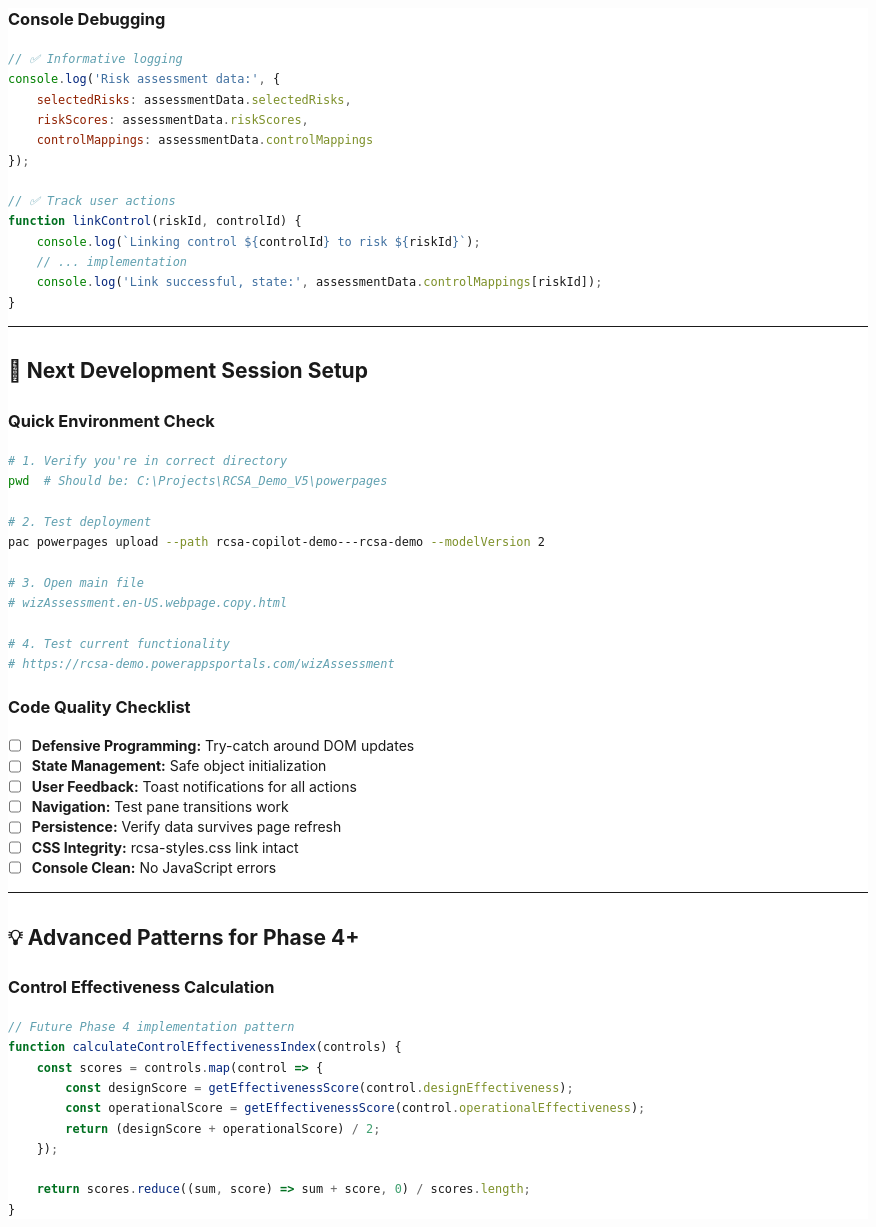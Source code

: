 ### **Console Debugging**
```javascript
// ✅ Informative logging
console.log('Risk assessment data:', {
    selectedRisks: assessmentData.selectedRisks,
    riskScores: assessmentData.riskScores,
    controlMappings: assessmentData.controlMappings
});

// ✅ Track user actions
function linkControl(riskId, controlId) {
    console.log(`Linking control ${controlId} to risk ${riskId}`);
    // ... implementation
    console.log('Link successful, state:', assessmentData.controlMappings[riskId]);
}
```

---

## 🎯 **Next Development Session Setup**

### **Quick Environment Check**
```bash
# 1. Verify you're in correct directory
pwd  # Should be: C:\Projects\RCSA_Demo_V5\powerpages

# 2. Test deployment
pac powerpages upload --path rcsa-copilot-demo---rcsa-demo --modelVersion 2

# 3. Open main file
# wizAssessment.en-US.webpage.copy.html

# 4. Test current functionality
# https://rcsa-demo.powerappsportals.com/wizAssessment
```

### **Code Quality Checklist**
- [ ] **Defensive Programming:** Try-catch around DOM updates
- [ ] **State Management:** Safe object initialization
- [ ] **User Feedback:** Toast notifications for all actions
- [ ] **Navigation:** Test pane transitions work
- [ ] **Persistence:** Verify data survives page refresh
- [ ] **CSS Integrity:** rcsa-styles.css link intact
- [ ] **Console Clean:** No JavaScript errors

---

## 💡 **Advanced Patterns for Phase 4+**

### **Control Effectiveness Calculation**
```javascript
// Future Phase 4 implementation pattern
function calculateControlEffectivenessIndex(controls) {
    const scores = controls.map(control => {
        const designScore = getEffectivenessScore(control.designEffectiveness);
        const operationalScore = getEffectivenessScore(control.operationalEffectiveness);
        return (designScore + operationalScore) / 2;
    });
    
    return scores.reduce((sum, score) => sum + score, 0) / scores.length;
}

```